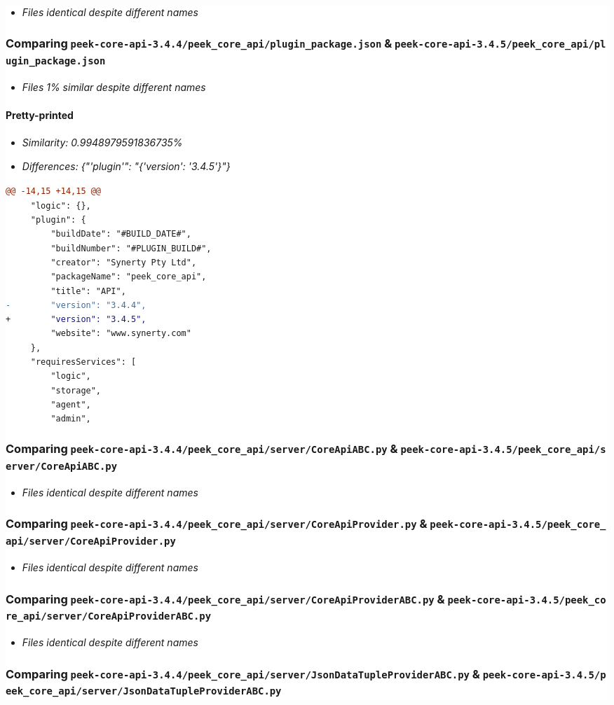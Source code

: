  * *Files identical despite different names*

### Comparing `peek-core-api-3.4.4/peek_core_api/plugin_package.json` & `peek-core-api-3.4.5/peek_core_api/plugin_package.json`

 * *Files 1% similar despite different names*

#### Pretty-printed

 * *Similarity: 0.9948979591836735%*

 * *Differences: {"'plugin'": "{'version': '3.4.5'}"}*

```diff
@@ -14,15 +14,15 @@
     "logic": {},
     "plugin": {
         "buildDate": "#BUILD_DATE#",
         "buildNumber": "#PLUGIN_BUILD#",
         "creator": "Synerty Pty Ltd",
         "packageName": "peek_core_api",
         "title": "API",
-        "version": "3.4.4",
+        "version": "3.4.5",
         "website": "www.synerty.com"
     },
     "requiresServices": [
         "logic",
         "storage",
         "agent",
         "admin",
```

### Comparing `peek-core-api-3.4.4/peek_core_api/server/CoreApiABC.py` & `peek-core-api-3.4.5/peek_core_api/server/CoreApiABC.py`

 * *Files identical despite different names*

### Comparing `peek-core-api-3.4.4/peek_core_api/server/CoreApiProvider.py` & `peek-core-api-3.4.5/peek_core_api/server/CoreApiProvider.py`

 * *Files identical despite different names*

### Comparing `peek-core-api-3.4.4/peek_core_api/server/CoreApiProviderABC.py` & `peek-core-api-3.4.5/peek_core_api/server/CoreApiProviderABC.py`

 * *Files identical despite different names*

### Comparing `peek-core-api-3.4.4/peek_core_api/server/JsonDataTupleProviderABC.py` & `peek-core-api-3.4.5/peek_core_api/server/JsonDataTupleProviderABC.py`
